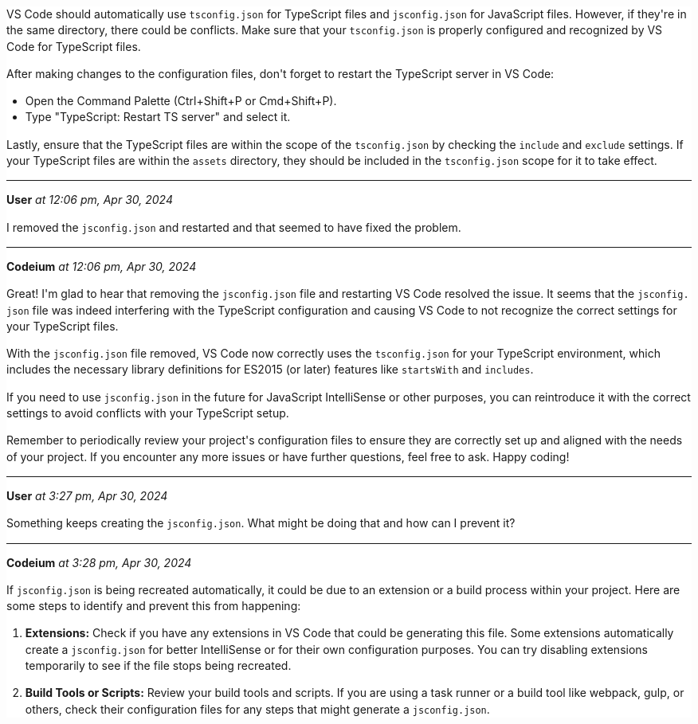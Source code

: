    VS Code should automatically use `tsconfig.json` for TypeScript files and `jsconfig.json` for JavaScript files. However, if they're in the same directory, there could be conflicts. Make sure that your `tsconfig.json` is properly configured and recognized by VS Code for TypeScript files.

After making changes to the configuration files, don't forget to restart the TypeScript server in VS Code:

- Open the Command Palette (Ctrl+Shift+P or Cmd+Shift+P).
- Type "TypeScript: Restart TS server" and select it.

Lastly, ensure that the TypeScript files are within the scope of the `tsconfig.json` by checking the `include` and `exclude` settings. If your TypeScript files are within the `assets` directory, they should be included in the `tsconfig.json` scope for it to take effect.

---

**User** _at 12:06 pm, Apr 30, 2024_

I removed the `jsconfig.json` and restarted and that seemed to have fixed the problem.

---

**Codeium** _at 12:06 pm, Apr 30, 2024_

Great! I'm glad to hear that removing the `jsconfig.json` file and restarting VS Code resolved the issue. It seems that the `jsconfig.json` file was indeed interfering with the TypeScript configuration and causing VS Code to not recognize the correct settings for your TypeScript files.

With the `jsconfig.json` file removed, VS Code now correctly uses the `tsconfig.json` for your TypeScript environment, which includes the necessary library definitions for ES2015 (or later) features like `startsWith` and `includes`.

If you need to use `jsconfig.json` in the future for JavaScript IntelliSense or other purposes, you can reintroduce it with the correct settings to avoid conflicts with your TypeScript setup.

Remember to periodically review your project's configuration files to ensure they are correctly set up and aligned with the needs of your project. If you encounter any more issues or have further questions, feel free to ask. Happy coding!

---

**User** _at 3:27 pm, Apr 30, 2024_

Something keeps creating the `jsconfig.json`. What might be doing that and how can I prevent it?

---

**Codeium** _at 3:28 pm, Apr 30, 2024_

If `jsconfig.json` is being recreated automatically, it could be due to an extension or a build process within your project. Here are some steps to identify and prevent this from happening:

1. **Extensions:**
   Check if you have any extensions in VS Code that could be generating this file. Some extensions automatically create a `jsconfig.json` for better IntelliSense or for their own configuration purposes. You can try disabling extensions temporarily to see if the file stops being recreated.

2. **Build Tools or Scripts:**
   Review your build tools and scripts. If you are using a task runner or a build tool like webpack, gulp, or others, check their configuration files for any steps that might generate a `jsconfig.json`.

